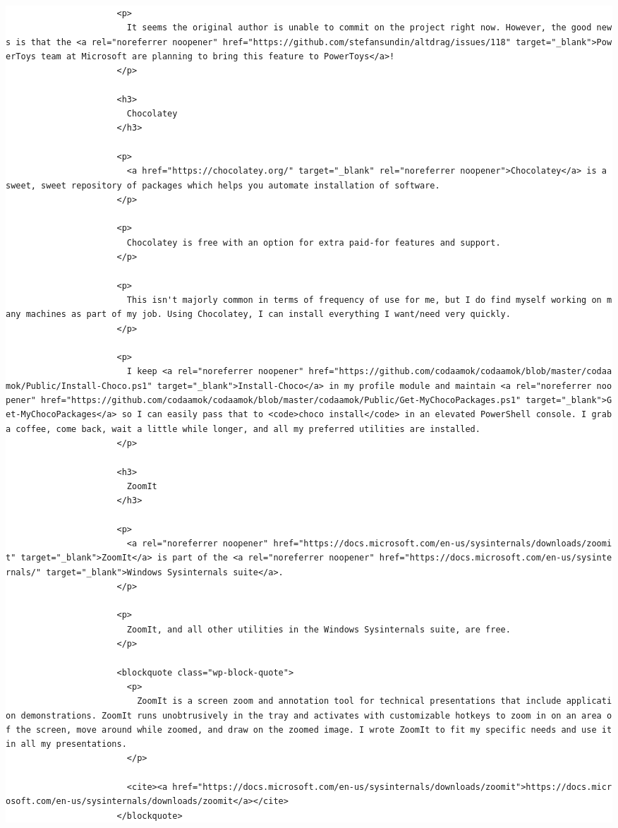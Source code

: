                           <p>
                            It seems the original author is unable to commit on the project right now. However, the good news is that the <a rel="noreferrer noopener" href="https://github.com/stefansundin/altdrag/issues/118" target="_blank">PowerToys team at Microsoft are planning to bring this feature to PowerToys</a>!
                          </p>
                          
                          <h3>
                            Chocolatey
                          </h3>
                          
                          <p>
                            <a href="https://chocolatey.org/" target="_blank" rel="noreferrer noopener">Chocolatey</a> is a sweet, sweet repository of packages which helps you automate installation of software.
                          </p>
                          
                          <p>
                            Chocolatey is free with an option for extra paid-for features and support.
                          </p>
                          
                          <p>
                            This isn't majorly common in terms of frequency of use for me, but I do find myself working on many machines as part of my job. Using Chocolatey, I can install everything I want/need very quickly.
                          </p>
                          
                          <p>
                            I keep <a rel="noreferrer noopener" href="https://github.com/codaamok/codaamok/blob/master/codaamok/Public/Install-Choco.ps1" target="_blank">Install-Choco</a> in my profile module and maintain <a rel="noreferrer noopener" href="https://github.com/codaamok/codaamok/blob/master/codaamok/Public/Get-MyChocoPackages.ps1" target="_blank">Get-MyChocoPackages</a> so I can easily pass that to <code>choco install</code> in an elevated PowerShell console. I grab a coffee, come back, wait a little while longer, and all my preferred utilities are installed.
                          </p>
                          
                          <h3>
                            ZoomIt
                          </h3>
                          
                          <p>
                            <a rel="noreferrer noopener" href="https://docs.microsoft.com/en-us/sysinternals/downloads/zoomit" target="_blank">ZoomIt</a> is part of the <a rel="noreferrer noopener" href="https://docs.microsoft.com/en-us/sysinternals/" target="_blank">Windows Sysinternals suite</a>.
                          </p>
                          
                          <p>
                            ZoomIt, and all other utilities in the Windows Sysinternals suite, are free.
                          </p>
                          
                          <blockquote class="wp-block-quote">
                            <p>
                              ZoomIt is a screen zoom and annotation tool for technical presentations that include application demonstrations. ZoomIt runs unobtrusively in the tray and activates with customizable hotkeys to zoom in on an area of the screen, move around while zoomed, and draw on the zoomed image. I wrote ZoomIt to fit my specific needs and use it in all my presentations.
                            </p>
                            
                            <cite><a href="https://docs.microsoft.com/en-us/sysinternals/downloads/zoomit">https://docs.microsoft.com/en-us/sysinternals/downloads/zoomit</a></cite>
                          </blockquote>
                          